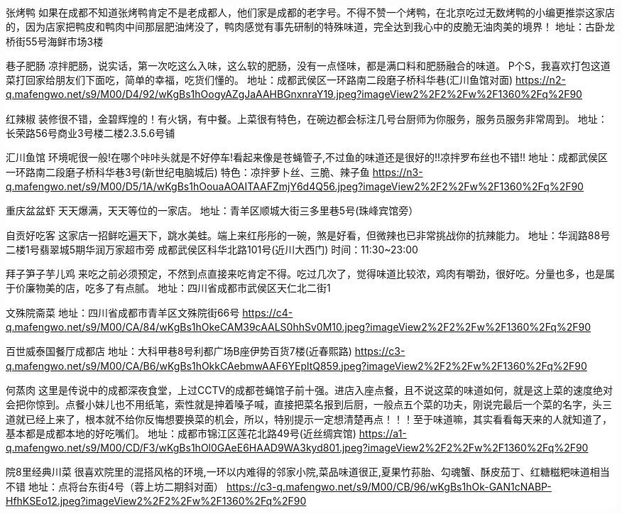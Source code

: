 张烤鸭 
如果在成都不知道张烤鸭肯定不是老成都人，他们家是成都的老字号。不得不赞一个烤鸭，在北京吃过无数烤鸭的小编更推崇这家店的，因为店家把鸭皮和鸭肉中间那层肥油烤没了，鸭肉感觉有事先研制的特殊味道，完全达到我心中的皮脆无油肉美的境界！
地址：古卧龙桥街55号海鲜市场3楼

巷子肥肠 
凉拌肥肠，说实话，第一次吃这么入味，这么软的肥肠，没有一点怪味，都是满口料和肥肠融合的味道。 P个S，我喜欢打包这道菜打回家给朋友们下面吃，简单的幸福，吃货们懂的。
地址：成都武侯区一环路南二段磨子桥科华巷(汇川鱼馆对面)
https://n2-q.mafengwo.net/s9/M00/D4/92/wKgBs1hOogyAZgJaAAHBGnxnraY19.jpeg?imageView2%2F2%2Fw%2F1360%2Fq%2F90

红辣椒 
装修很不错，金碧辉煌的！有火锅，有中餐。上菜很有特色，在碗边都会标注几号台厨师为你服务，服务员服务非常周到。
地址：长荣路56号商业3号楼二楼2.3.5.6号铺

汇川鱼馆 
环境呢很一般!在哪个咔咔头就是不好停车!看起来像是苍蝇管子,不过鱼的味道还是很好的!!凉拌罗布丝也不错!!
地址：成都武侯区一环路南二段磨子桥科华巷3号(新世纪电脑城后)
特色：凉拌萝卜丝、三脆、辣子鱼
https://n3-q.mafengwo.net/s9/M00/D5/1A/wKgBs1hOouaAOAITAAFZmjY6d4Q56.jpeg?imageView2%2F2%2Fw%2F1360%2Fq%2F90

重庆盆盆虾 
天天爆满，天天等位的一家店。
地址：青羊区顺城大街三多里巷5号(珠峰宾馆旁）

自贡好吃客 
这家店一招鲜吃遍天下，跳水美蛙。端上来红彤彤的一碗，煞是好看，但微辣也已非常挑战你的抗辣能力。
地址：华润路88号二楼1号翡翠城5期华润万家超市旁
           成都武侯区科华北路101号(近川大西门)
时间：11:30~23:00

拜子笋子芋儿鸡
来吃之前必须预定，不然到点直接来吃肯定不得。吃过几次了，觉得味道比较浓，鸡肉有嚼劲，很好吃。分量也多，也是属于价廉物美的店，吃多了有点腻。
地址：四川省成都市武侯区天仁北二街1

文殊院斋菜 
地址：四川省成都市青羊区文殊院街66号
https://c4-q.mafengwo.net/s9/M00/CA/84/wKgBs1hOkeCAM39cAALS0hhSv0M10.jpeg?imageView2%2F2%2Fw%2F1360%2Fq%2F90

百世威泰国餐厅成都店
地址：大科甲巷8号利都广场B座伊势百货7楼(近春熙路)
https://c3-q.mafengwo.net/s9/M00/CA/B6/wKgBs1hOkkCAebmwAAF6YEpltQ859.jpeg?imageView2%2F2%2Fw%2F1360%2Fq%2F90

何蒸肉 
这里是传说中的成都深夜食堂，上过CCTV的成都苍蝇馆子前十强。进店入座点餐，且不说这菜的味道如何，就是这上菜的速度绝对会把你惊到。点餐小妹儿也不用纸笔，索性就是抻着嗓子喊，直接把菜名报到后厨，一般点五个菜的功夫，刚说完最后一个菜的名字，头三道就已经上来了，根本就不给你反悔想要换菜的机会，所以，特别提示一定想清楚再点！！！至于味道嘛，其实看看每天来的人就知道了，基本都是成都本地的好吃嘴们。
地址：成都市锦江区莲花北路49号(近丝绸宾馆)
https://a1-q.mafengwo.net/s9/M00/CD/F3/wKgBs1hOl0GAeE6HAAD9WA3kyd801.jpeg?imageView2%2F2%2Fw%2F1360%2Fq%2F90

院8里经典川菜 
很喜欢院里的混搭风格的环境,一环以内难得的邻家小院,菜品味道很正,夏果竹荪胎、勾魂蟹、酥皮茄丁、红糖糍粑味道相当不错
地址：点将台东街4号（蓉上坊二期斜对面）
https://c3-q.mafengwo.net/s9/M00/CB/96/wKgBs1hOk-GAN1cNABP-HfhKSEo12.jpeg?imageView2%2F2%2Fw%2F1360%2Fq%2F90
